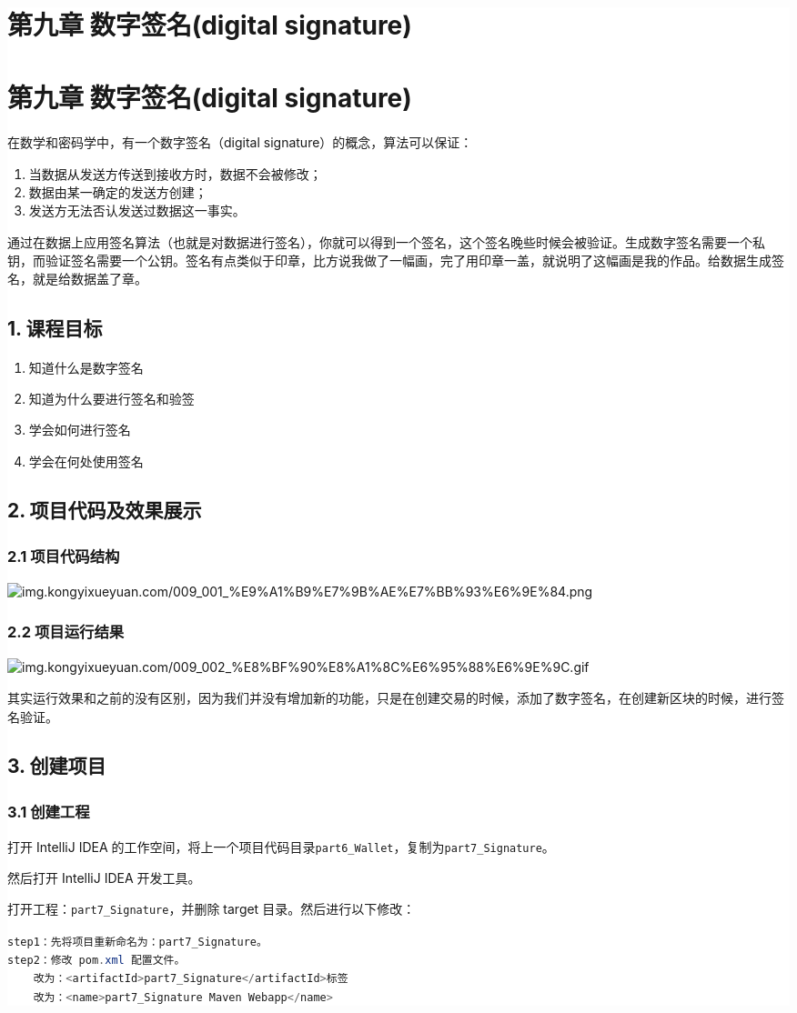 # 第九章 数字签名(digital signature)

# 第九章 数字签名(digital signature)

在数学和密码学中，有一个数字签名（digital signature）的概念，算法可以保证：

1.  当数据从发送方传送到接收方时，数据不会被修改；
2.  数据由某一确定的发送方创建；
3.  发送方无法否认发送过数据这一事实。

通过在数据上应用签名算法（也就是对数据进行签名），你就可以得到一个签名，这个签名晚些时候会被验证。生成数字签名需要一个私钥，而验证签名需要一个公钥。签名有点类似于印章，比方说我做了一幅画，完了用印章一盖，就说明了这幅画是我的作品。给数据生成签名，就是给数据盖了章。

## 1\. 课程目标

1.  知道什么是数字签名

2.  知道为什么要进行签名和验签

3.  学会如何进行签名

4.  学会在何处使用签名

## 2\. 项目代码及效果展示

### 2.1 项目代码结构

![`img.kongyixueyuan.com/009_001_%E9%A1%B9%E7%9B%AE%E7%BB%93%E6%9E%84.png`](img/72fc00b7b30bef5a9382052a7b20ae3e.jpg)

### 2.2 项目运行结果

![`img.kongyixueyuan.com/009_002_%E8%BF%90%E8%A1%8C%E6%95%88%E6%9E%9C.gif`](img/9f98dfde9e7989c3740ce3066fdf2dfb.jpg)

其实运行效果和之前的没有区别，因为我们并没有增加新的功能，只是在创建交易的时候，添加了数字签名，在创建新区块的时候，进行签名验证。

## 3\. 创建项目

### 3.1 创建工程

打开 IntelliJ IDEA 的工作空间，将上一个项目代码目录`part6_Wallet`，复制为`part7_Signature`。

然后打开 IntelliJ IDEA 开发工具。

打开工程：`part7_Signature`，并删除 target 目录。然后进行以下修改：

```java
step1：先将项目重新命名为：part7_Signature。
step2：修改 pom.xml 配置文件。
    改为：<artifactId>part7_Signature</artifactId>标签
    改为：<name>part7_Signature Maven Webapp</name> 
```
